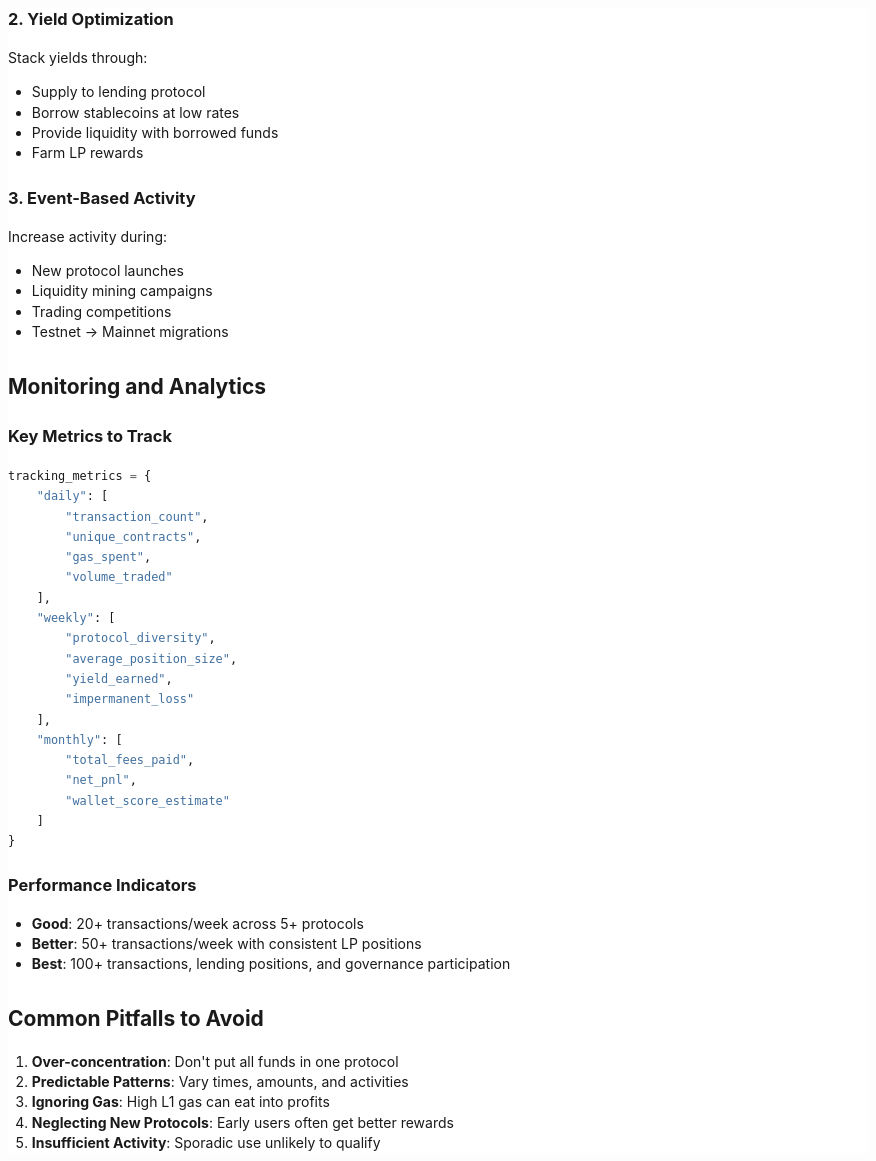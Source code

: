 ### 2. Yield Optimization
Stack yields through:
- Supply to lending protocol
- Borrow stablecoins at low rates
- Provide liquidity with borrowed funds
- Farm LP rewards

### 3. Event-Based Activity
Increase activity during:
- New protocol launches
- Liquidity mining campaigns
- Trading competitions
- Testnet → Mainnet migrations

## Monitoring and Analytics

### Key Metrics to Track
```python
tracking_metrics = {
    "daily": [
        "transaction_count",
        "unique_contracts",
        "gas_spent",
        "volume_traded"
    ],
    "weekly": [
        "protocol_diversity",
        "average_position_size",
        "yield_earned",
        "impermanent_loss"
    ],
    "monthly": [
        "total_fees_paid",
        "net_pnl",
        "wallet_score_estimate"
    ]
}
```

### Performance Indicators
- **Good**: 20+ transactions/week across 5+ protocols
- **Better**: 50+ transactions/week with consistent LP positions
- **Best**: 100+ transactions, lending positions, and governance participation

## Common Pitfalls to Avoid

1. **Over-concentration**: Don't put all funds in one protocol
2. **Predictable Patterns**: Vary times, amounts, and activities
3. **Ignoring Gas**: High L1 gas can eat into profits
4. **Neglecting New Protocols**: Early users often get better rewards
5. **Insufficient Activity**: Sporadic use unlikely to qualify
